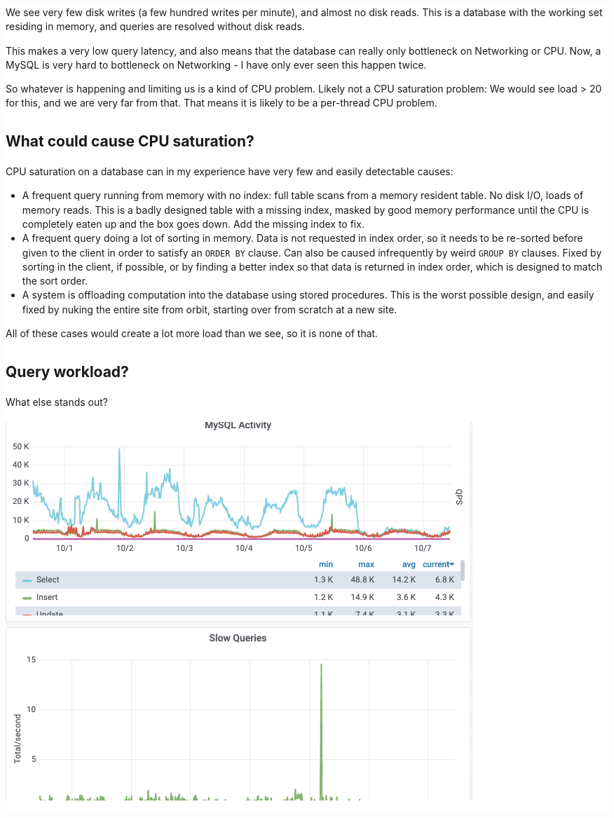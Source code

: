 We see very few disk writes (a few hundred writes per minute), and almost no disk reads. This is a database with the working set residing in memory, and queries are resolved without disk reads.

This makes a very low query latency, and also means that the database can really only bottleneck on Networking or CPU. Now, a MySQL is very hard to bottleneck on Networking - I have only ever seen this happen twice.

So whatever is happening and limiting us is a kind of CPU problem. Likely not a CPU saturation problem: We would see load > 20 for this, and we are very far from that. That means it is likely to be a per-thread CPU problem.

## What could cause CPU saturation?

CPU saturation on a database can in my experience have very few and easily detectable causes:

- A frequent query running from memory with no index: full table scans from a memory resident table. No disk I/O, loads of memory reads. This is a badly designed table with a missing index, masked by good memory performance until the CPU is completely eaten up and the box goes down. Add the missing index to fix.
- A frequent query doing a lot of sorting in memory. Data is not requested in index order, so it needs to be re-sorted before given to the client in order to satisfy an `ORDER BY` clause. Can also be caused infrequently by weird `GROUP BY` clauses. Fixed by sorting in the client, if possible, or by finding a better index so that data is returned in index order, which is designed to match the sort order.
- A system is offloading computation into the database using stored procedures. This is the worst possible design, and easily fixed by nuking the entire site from orbit, starting over from scratch at a new site.

All of these cases would create a lot more load than we see, so it is none of that.

## Query workload?

What else stands out?

![](/uploads/2020/10/mysql-query-workload.png)
